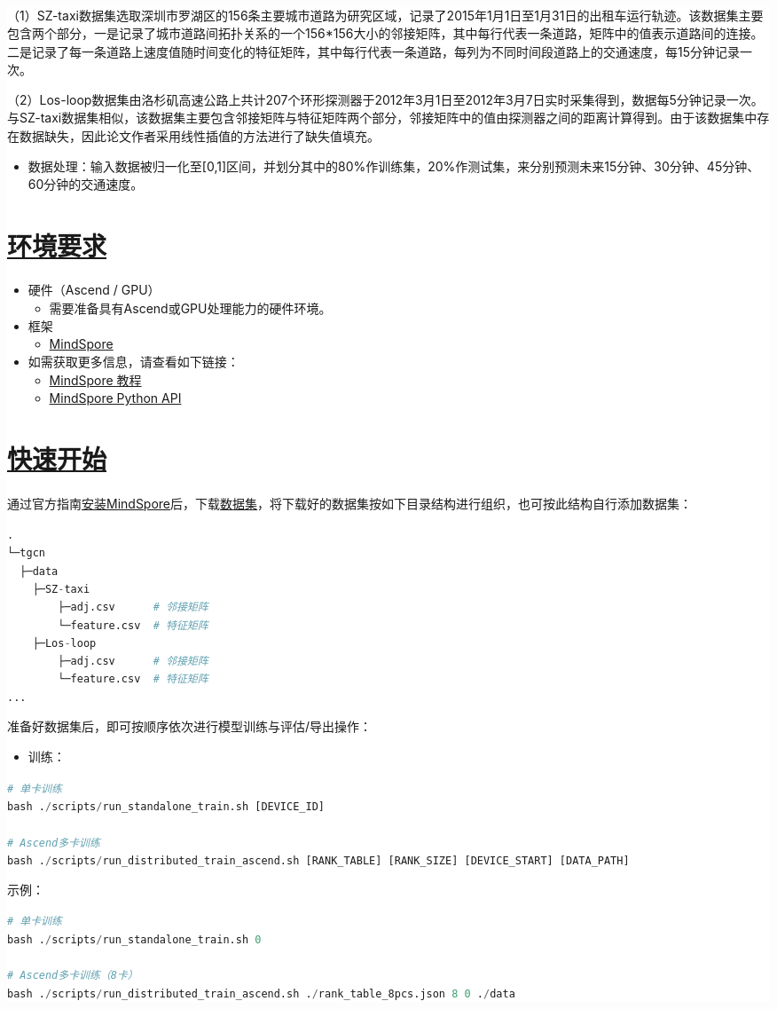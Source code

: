 （1）SZ-taxi数据集选取深圳市罗湖区的156条主要城市道路为研究区域，记录了2015年1月1日至1月31日的出租车运行轨迹。该数据集主要包含两个部分，一是记录了城市道路间拓扑关系的一个156*156大小的邻接矩阵，其中每行代表一条道路，矩阵中的值表示道路间的连接。二是记录了每一条道路上速度值随时间变化的特征矩阵，其中每行代表一条道路，每列为不同时间段道路上的交通速度，每15分钟记录一次。

（2）Los-loop数据集由洛杉矶高速公路上共计207个环形探测器于2012年3月1日至2012年3月7日实时采集得到，数据每5分钟记录一次。与SZ-taxi数据集相似，该数据集主要包含邻接矩阵与特征矩阵两个部分，邻接矩阵中的值由探测器之间的距离计算得到。由于该数据集中存在数据缺失，因此论文作者采用线性插值的方法进行了缺失值填充。

- 数据处理：输入数据被归一化至[0,1]区间，并划分其中的80%作训练集，20%作测试集，来分别预测未来15分钟、30分钟、45分钟、60分钟的交通速度。

# [环境要求](#目录)

- 硬件（Ascend / GPU）
    - 需要准备具有Ascend或GPU处理能力的硬件环境。
- 框架
    - [MindSpore](https://www.mindspore.cn/)
- 如需获取更多信息，请查看如下链接：
    - [MindSpore 教程](https://www.mindspore.cn/tutorials/zh-CN/master/index.html)
    - [MindSpore Python API](https://www.mindspore.cn/docs/api/zh-CN/master/index.html)

# [快速开始](#目录)

通过官方指南[安装MindSpore](https://www.mindspore.cn/install)后，下载[数据集](https://github.com/lehaifeng/T-GCN/tree/master/T-GCN/T-GCN-PyTorch/data)，将下载好的数据集按如下目录结构进行组织，也可按此结构自行添加数据集：

```python
.
└─tgcn
  ├─data
    ├─SZ-taxi
        ├─adj.csv      # 邻接矩阵
        └─feature.csv  # 特征矩阵
    ├─Los-loop
        ├─adj.csv      # 邻接矩阵
        └─feature.csv  # 特征矩阵
...
```

准备好数据集后，即可按顺序依次进行模型训练与评估/导出操作：

- 训练：

```python
# 单卡训练
bash ./scripts/run_standalone_train.sh [DEVICE_ID]

# Ascend多卡训练
bash ./scripts/run_distributed_train_ascend.sh [RANK_TABLE] [RANK_SIZE] [DEVICE_START] [DATA_PATH]
```

示例：

  ```python
  # 单卡训练
  bash ./scripts/run_standalone_train.sh 0

  # Ascend多卡训练（8卡）
  bash ./scripts/run_distributed_train_ascend.sh ./rank_table_8pcs.json 8 0 ./data
  ```

